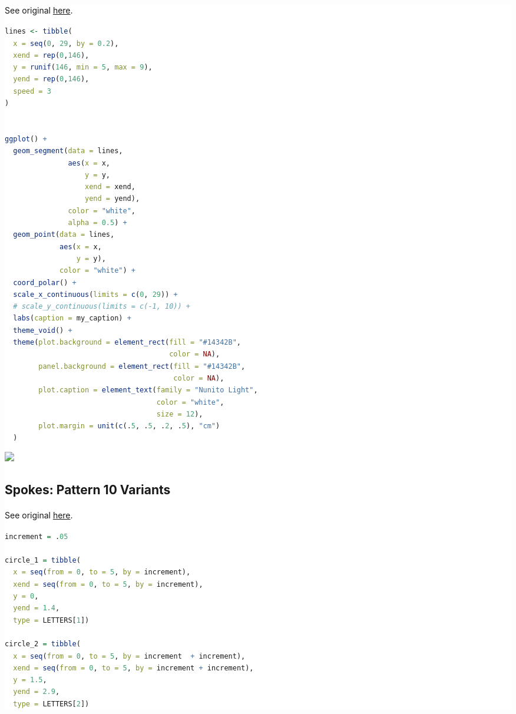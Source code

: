 See original [here](https://ijeamakaanyene.github.io/patterns/zine/zine_radial_patterns.html#4).  


```r
lines <- tibble(
  x = seq(0, 29, by = 0.2),
  xend = rep(0,146),
  y = runif(146, min = 5, max = 9),
  yend = rep(0,146),
  speed = 3
)


ggplot() +
  geom_segment(data = lines,
               aes(x = x,
                   y = y,
                   xend = xend,
                   yend = yend),
               color = "white",
               alpha = 0.5) +
  geom_point(data = lines, 
             aes(x = x,
                 y = y),
             color = "white") +
  coord_polar() +
  scale_x_continuous(limits = c(0, 29)) +
  # scale_y_continuous(limits = c(-1, 10)) +
  labs(caption = my_caption) +
  theme_void() +
  theme(plot.background = element_rect(fill = "#14342B",
                                       color = NA),
        panel.background = element_rect(fill = "#14342B",
                                        color = NA),
        plot.caption = element_text(family = "Nunito Light",
                                    color = "white",
                                    size = 12),
        plot.margin = unit(c(.5, .5, .2, .5), "cm")
  )
```

<img src="{{< blogdown/postref >}}index_files/figure-html/unnamed-chunk-3-1.png" width="672" />


## Spokes: Pattern 10 Variants  

See original [here](https://ijeamakaanyene.github.io/patterns/zine/zine_radial_patterns.html#6).  


```r
increment = .05

circle_1 = tibble(
  x = seq(from = 0, to = 5, by = increment),
  xend = seq(from = 0, to = 5, by = increment),
  y = 0, 
  yend = 1.4,
  type = LETTERS[1])

circle_2 = tibble(
  x = seq(from = 0, to = 5, by = increment  + increment),
  xend = seq(from = 0, to = 5, by = increment + increment),
  y = 1.5,
  yend = 2.9,
  type = LETTERS[2])

```